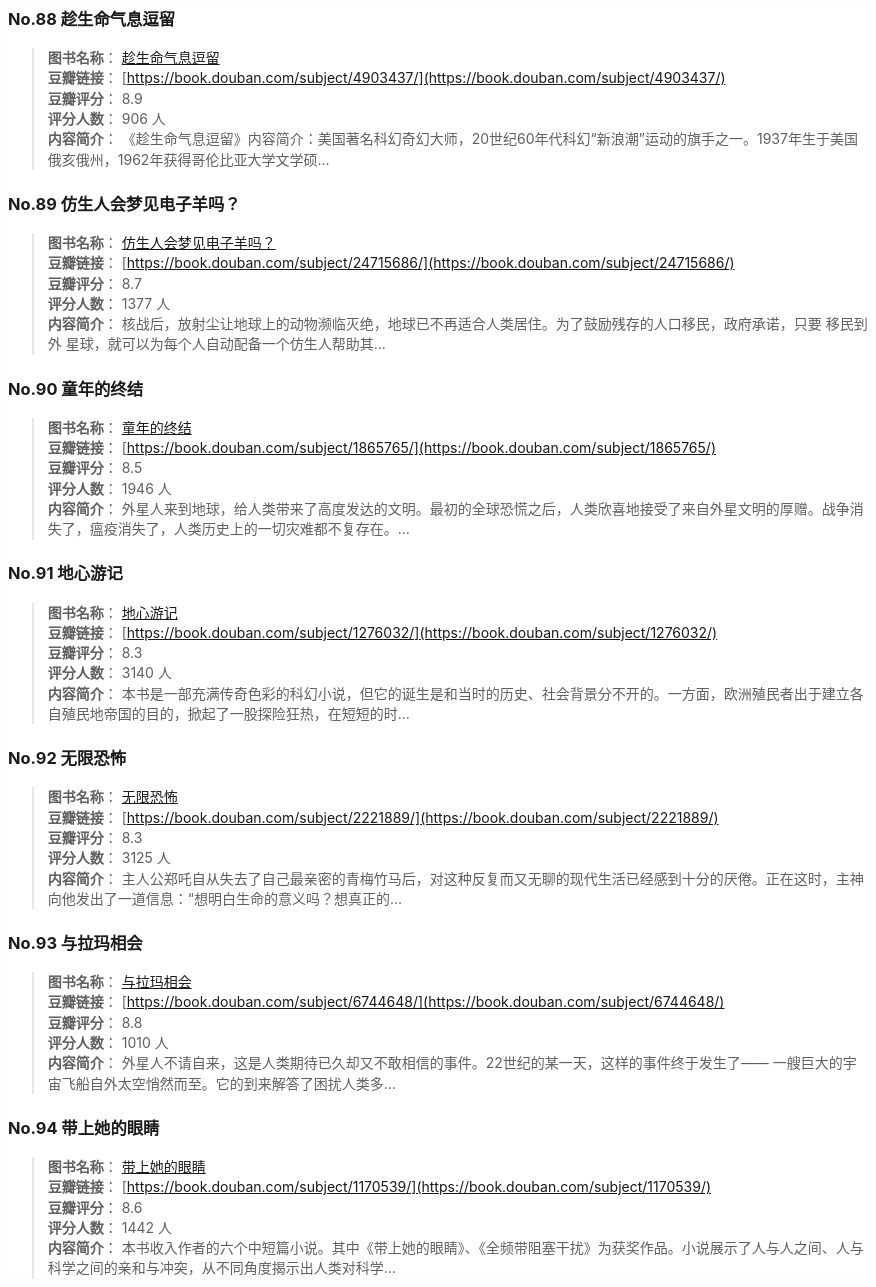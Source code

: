 ### No.88 趁生命气息逗留
 > **图书名称**： [趁生命气息逗留](https://book.douban.com/subject/4903437/)  
 > **豆瓣链接**： [https://book.douban.com/subject/4903437/](https://book.douban.com/subject/4903437/)  
 > **豆瓣评分**： 8.9  
 > **评分人数**： 906 人  
 > **内容简介**： 《趁生命气息逗留》内容简介：美国著名科幻奇幻大师，20世纪60年代科幻“新浪潮”运动的旗手之一。1937年生于美国俄亥俄州，1962年获得哥伦比亚大学文学硕...  

### No.89 仿生人会梦见电子羊吗？
 > **图书名称**： [仿生人会梦见电子羊吗？](https://book.douban.com/subject/24715686/)  
 > **豆瓣链接**： [https://book.douban.com/subject/24715686/](https://book.douban.com/subject/24715686/)  
 > **豆瓣评分**： 8.7  
 > **评分人数**： 1377 人  
 > **内容简介**： 核战后，放射尘让地球上的动物濒临灭绝，地球已不再适合人类居住。为了鼓励残存的人口移民，政府承诺，只要 移民到外 星球，就可以为每个人自动配备一个仿生人帮助其...  

### No.90 童年的终结
 > **图书名称**： [童年的终结](https://book.douban.com/subject/1865765/)  
 > **豆瓣链接**： [https://book.douban.com/subject/1865765/](https://book.douban.com/subject/1865765/)  
 > **豆瓣评分**： 8.5  
 > **评分人数**： 1946 人  
 > **内容简介**： 外星人来到地球，给人类带来了高度发达的文明。最初的全球恐慌之后，人类欣喜地接受了来自外星文明的厚赠。战争消失了，瘟疫消失了，人类历史上的一切灾难都不复存在。...  

### No.91 地心游记
 > **图书名称**： [地心游记](https://book.douban.com/subject/1276032/)  
 > **豆瓣链接**： [https://book.douban.com/subject/1276032/](https://book.douban.com/subject/1276032/)  
 > **豆瓣评分**： 8.3  
 > **评分人数**： 3140 人  
 > **内容简介**： 本书是一部充满传奇色彩的科幻小说，但它的诞生是和当时的历史、社会背景分不开的。一方面，欧洲殖民者出于建立各自殖民地帝国的目的，掀起了一股探险狂热，在短短的时...  

### No.92 无限恐怖
 > **图书名称**： [无限恐怖](https://book.douban.com/subject/2221889/)  
 > **豆瓣链接**： [https://book.douban.com/subject/2221889/](https://book.douban.com/subject/2221889/)  
 > **豆瓣评分**： 8.3  
 > **评分人数**： 3125 人  
 > **内容简介**： 主人公郑吒自从失去了自己最亲密的青梅竹马后，对这种反复而又无聊的现代生活已经感到十分的厌倦。正在这时，主神向他发出了一道信息：“想明白生命的意义吗？想真正的...  

### No.93 与拉玛相会
 > **图书名称**： [与拉玛相会](https://book.douban.com/subject/6744648/)  
 > **豆瓣链接**： [https://book.douban.com/subject/6744648/](https://book.douban.com/subject/6744648/)  
 > **豆瓣评分**： 8.8  
 > **评分人数**： 1010 人  
 > **内容简介**： 外星人不请自来，这是人类期待已久却又不敢相信的事件。22世纪的某一天，这样的事件终于发生了——
一艘巨大的宇宙飞船自外太空悄然而至。它的到来解答了困扰人类多...  

### No.94 带上她的眼睛
 > **图书名称**： [带上她的眼睛](https://book.douban.com/subject/1170539/)  
 > **豆瓣链接**： [https://book.douban.com/subject/1170539/](https://book.douban.com/subject/1170539/)  
 > **豆瓣评分**： 8.6  
 > **评分人数**： 1442 人  
 > **内容简介**： 本书收入作者的六个中短篇小说。其中《带上她的眼睛》、《全频带阻塞干扰》为获奖作品。小说展示了人与人之间、人与科学之间的亲和与冲突，从不同角度揭示出人类对科学...  
